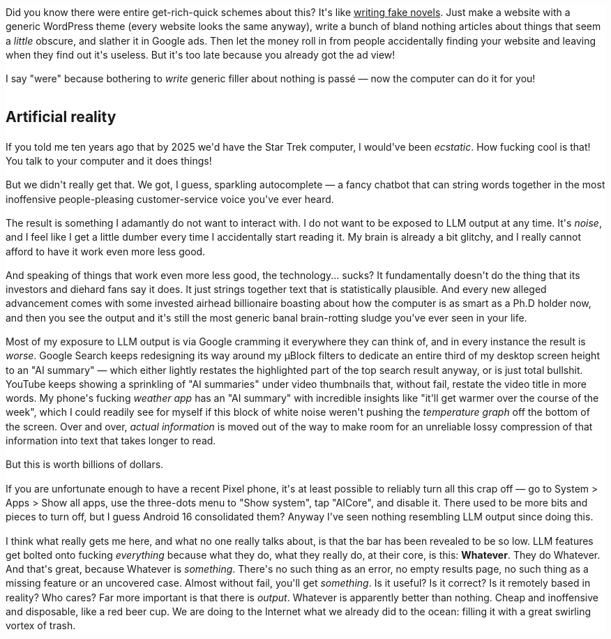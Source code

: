 Did you know there were entire get-rich-quick schemes about this?  It's like [writing fake novels](https://www.youtube.com/watch?v=biYciU1uiUw).  Just make a website with a generic WordPress theme (every website looks the same anyway), write a bunch of bland nothing articles about things that seem a _little_ obscure, and slather it in Google ads.  Then let the money roll in from people accidentally finding your website and leaving when they find out it's useless.  But it's too late because you already got the ad view!

I say "were" because bothering to _write_ generic filler about nothing is passé — now the computer can do it for you!


## Artificial reality

If you told me ten years ago that by 2025 we'd have the Star Trek computer, I would've been _ecstatic_.  How fucking cool is that!  You talk to your computer and it does things!

But we didn't really get that.  We got, I guess, sparkling autocomplete — a fancy chatbot that can string words together in the most inoffensive people-pleasing customer-service voice you've ever heard.

The result is something I adamantly do not want to interact with.  I do not want to be exposed to LLM output at any time.  It's _noise_, and I feel like I get a little dumber every time I accidentally start reading it.  My brain is already a bit glitchy, and I really cannot afford to have it work even more less good.

And speaking of things that work even more less good, the technology...  sucks?  It fundamentally doesn't do the thing that its investors and diehard fans say it does.  It just strings together text that is statistically plausible.  And every new alleged advancement comes with some invested airhead billionaire boasting about how the computer is as smart as a Ph.D holder now, and then you see the output and it's still the most generic banal brain-rotting sludge you've ever seen in your life.

Most of my exposure to LLM output is via Google cramming it everywhere they can think of, and in every instance the result is _worse_.  Google Search keeps redesigning its way around my μBlock filters to dedicate an entire third of my desktop screen height to an "AI summary" — which either lightly restates the highlighted part of the top search result anyway, or is just total bullshit.  YouTube keeps showing a sprinkling of "AI summaries" under video thumbnails that, without fail, restate the video title in more words.  My phone's fucking _weather app_ has an "AI summary" with incredible insights like "it'll get warmer over the course of the week", which I could readily see for myself if this block of white noise weren't pushing the _temperature graph_ off the bottom of the screen.  Over and over, _actual information_ is moved out of the way to make room for an unreliable lossy compression of that information into text that takes longer to read.

But this is worth billions of dollars.

<aside markdown="1">
If you are unfortunate enough to have a recent Pixel phone, it's at least possible to reliably turn all this crap off — go to System &gt; Apps &gt; Show all apps, use the three-dots menu to "Show system", tap "AICore", and disable it.  There used to be more bits and pieces to turn off, but I guess Android 16 consolidated them?  Anyway I've seen nothing resembling LLM output since doing this.
</aside>

I think what really gets me here, and what no one really talks about, is that the bar has been revealed to be so low.  LLM features get bolted onto fucking _everything_ because what they do, what they really do, at their core, is this: **Whatever**.  They do Whatever.  And that's great, because Whatever is _something_.  There's no such thing as an error, no empty results page, no such thing as a missing feature or an uncovered case.  Almost without fail, you'll get _something_.  Is it useful?  Is it correct?  Is it remotely based in reality?  Who cares?  Far more important is that there is _output_.  Whatever is apparently better than nothing.  Cheap and inoffensive and disposable, like a red beer cup.  We are doing to the Internet what we already did to the ocean: filling it with a great swirling vortex of trash.
